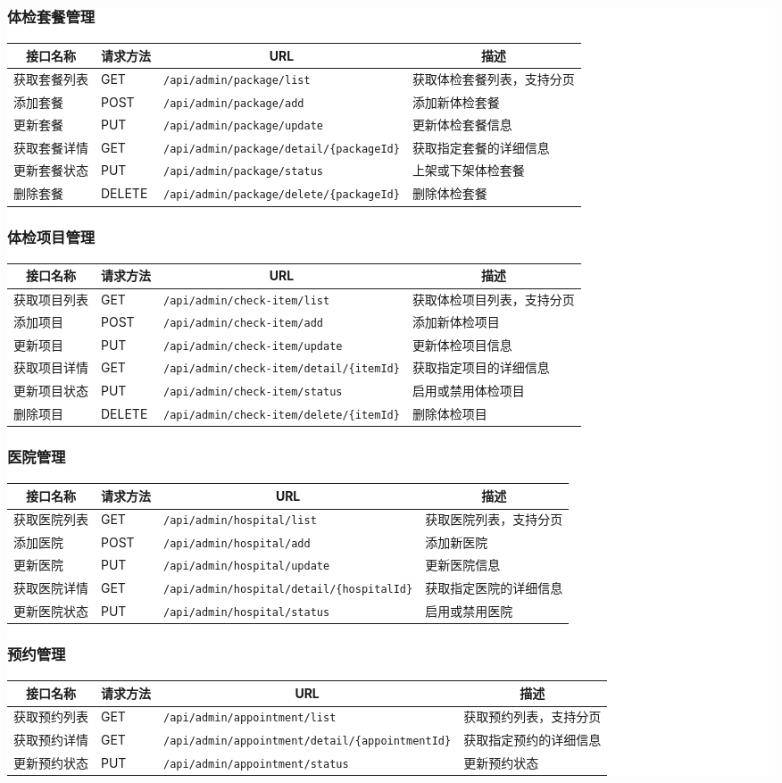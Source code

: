 ### 体检套餐管理

| 接口名称 | 请求方法 | URL | 描述 |
| ------ | ------ | --- | ---- |
| 获取套餐列表 | GET | `/api/admin/package/list` | 获取体检套餐列表，支持分页 |
| 添加套餐 | POST | `/api/admin/package/add` | 添加新体检套餐 |
| 更新套餐 | PUT | `/api/admin/package/update` | 更新体检套餐信息 |
| 获取套餐详情 | GET | `/api/admin/package/detail/{packageId}` | 获取指定套餐的详细信息 |
| 更新套餐状态 | PUT | `/api/admin/package/status` | 上架或下架体检套餐 |
| 删除套餐 | DELETE | `/api/admin/package/delete/{packageId}` | 删除体检套餐 |

### 体检项目管理

| 接口名称 | 请求方法 | URL | 描述 |
| ------ | ------ | --- | ---- |
| 获取项目列表 | GET | `/api/admin/check-item/list` | 获取体检项目列表，支持分页 |
| 添加项目 | POST | `/api/admin/check-item/add` | 添加新体检项目 |
| 更新项目 | PUT | `/api/admin/check-item/update` | 更新体检项目信息 |
| 获取项目详情 | GET | `/api/admin/check-item/detail/{itemId}` | 获取指定项目的详细信息 |
| 更新项目状态 | PUT | `/api/admin/check-item/status` | 启用或禁用体检项目 |
| 删除项目 | DELETE | `/api/admin/check-item/delete/{itemId}` | 删除体检项目 |

### 医院管理

| 接口名称 | 请求方法 | URL | 描述 |
| ------ | ------ | --- | ---- |
| 获取医院列表 | GET | `/api/admin/hospital/list` | 获取医院列表，支持分页 |
| 添加医院 | POST | `/api/admin/hospital/add` | 添加新医院 |
| 更新医院 | PUT | `/api/admin/hospital/update` | 更新医院信息 |
| 获取医院详情 | GET | `/api/admin/hospital/detail/{hospitalId}` | 获取指定医院的详细信息 |
| 更新医院状态 | PUT | `/api/admin/hospital/status` | 启用或禁用医院 |

### 预约管理

| 接口名称 | 请求方法 | URL | 描述 |
| ------ | ------ | --- | ---- |
| 获取预约列表 | GET | `/api/admin/appointment/list` | 获取预约列表，支持分页 |
| 获取预约详情 | GET | `/api/admin/appointment/detail/{appointmentId}` | 获取指定预约的详细信息 |
| 更新预约状态 | PUT | `/api/admin/appointment/status` | 更新预约状态 |
